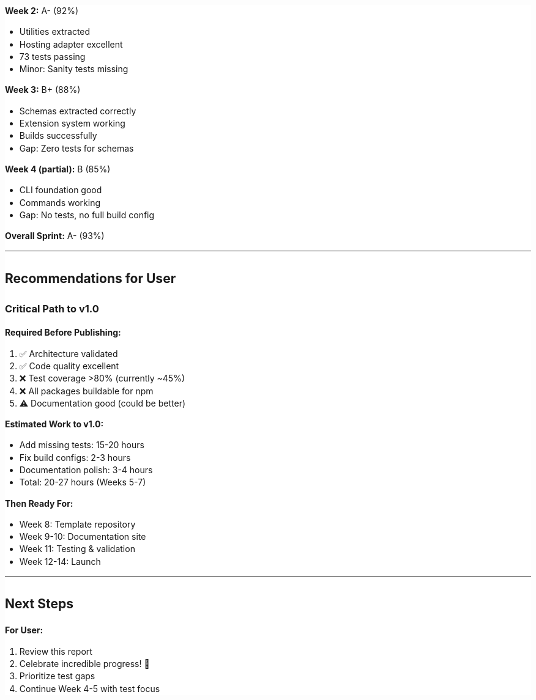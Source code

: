 **Week 2:** A- (92%)
- Utilities extracted
- Hosting adapter excellent
- 73 tests passing
- Minor: Sanity tests missing

**Week 3:** B+ (88%)
- Schemas extracted correctly
- Extension system working
- Builds successfully
- Gap: Zero tests for schemas

**Week 4 (partial):** B (85%)
- CLI foundation good
- Commands working
- Gap: No tests, no full build config

**Overall Sprint:** A- (93%)

---

## Recommendations for User

### Critical Path to v1.0

**Required Before Publishing:**
1. ✅ Architecture validated
2. ✅ Code quality excellent
3. ❌ Test coverage >80% (currently ~45%)
4. ❌ All packages buildable for npm
5. ⚠️ Documentation good (could be better)

**Estimated Work to v1.0:**
- Add missing tests: 15-20 hours
- Fix build configs: 2-3 hours
- Documentation polish: 3-4 hours
- Total: 20-27 hours (Weeks 5-7)

**Then Ready For:**
- Week 8: Template repository
- Week 9-10: Documentation site
- Week 11: Testing & validation
- Week 12-14: Launch

---

## Next Steps

**For User:**
1. Review this report
2. Celebrate incredible progress! 🎉
3. Prioritize test gaps
4. Continue Week 4-5 with test focus

